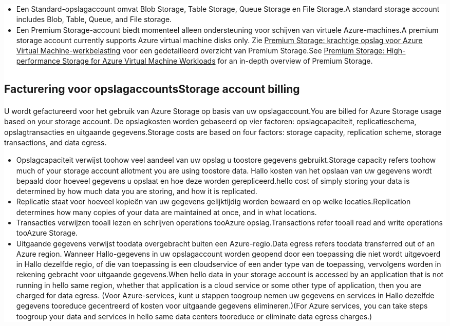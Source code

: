 * <span data-ttu-id="8a408-110">Een Standard-opslagaccount omvat Blob Storage, Table Storage, Queue Storage en File Storage.</span><span class="sxs-lookup"><span data-stu-id="8a408-110">A standard storage account includes Blob, Table, Queue, and File storage.</span></span>
* <span data-ttu-id="8a408-111">Een Premium Storage-account biedt momenteel alleen ondersteuning voor schijven van virtuele Azure-machines.</span><span class="sxs-lookup"><span data-stu-id="8a408-111">A premium storage account currently supports Azure virtual machine disks only.</span></span> <span data-ttu-id="8a408-112">Zie [Premium Storage: krachtige opslag voor Azure Virtual Machine-werkbelasting](storage-premium-storage.md) voor een gedetailleerd overzicht van Premium Storage.</span><span class="sxs-lookup"><span data-stu-id="8a408-112">See [Premium Storage: High-performance Storage for Azure Virtual Machine Workloads](storage-premium-storage.md) for an in-depth overview of Premium Storage.</span></span>

## <a name="storage-account-billing"></a><span data-ttu-id="8a408-113">Facturering voor opslagaccounts</span><span class="sxs-lookup"><span data-stu-id="8a408-113">Storage account billing</span></span>
<span data-ttu-id="8a408-114">U wordt gefactureerd voor het gebruik van Azure Storage op basis van uw opslagaccount.</span><span class="sxs-lookup"><span data-stu-id="8a408-114">You are billed for Azure Storage usage based on your storage account.</span></span> <span data-ttu-id="8a408-115">De opslagkosten worden gebaseerd op vier factoren: opslagcapaciteit, replicatieschema, opslagtransacties en uitgaande gegevens.</span><span class="sxs-lookup"><span data-stu-id="8a408-115">Storage costs are based on four factors: storage capacity, replication scheme, storage transactions, and data egress.</span></span>

* <span data-ttu-id="8a408-116">Opslagcapaciteit verwijst toohow veel aandeel van uw opslag u toostore gegevens gebruikt.</span><span class="sxs-lookup"><span data-stu-id="8a408-116">Storage capacity refers toohow much of your storage account allotment you are using toostore data.</span></span> <span data-ttu-id="8a408-117">Hallo kosten van het opslaan van uw gegevens wordt bepaald door hoeveel gegevens u opslaat en hoe deze worden gerepliceerd.</span><span class="sxs-lookup"><span data-stu-id="8a408-117">hello cost of simply storing your data is determined by how much data you are storing, and how it is replicated.</span></span>
* <span data-ttu-id="8a408-118">Replicatie staat voor hoeveel kopieën van uw gegevens gelijktijdig worden bewaard en op welke locaties.</span><span class="sxs-lookup"><span data-stu-id="8a408-118">Replication determines how many copies of your data are maintained at once, and in what locations.</span></span>
* <span data-ttu-id="8a408-119">Transacties verwijzen tooall lezen en schrijven operations tooAzure opslag.</span><span class="sxs-lookup"><span data-stu-id="8a408-119">Transactions refer tooall read and write operations tooAzure Storage.</span></span>
* <span data-ttu-id="8a408-120">Uitgaande gegevens verwijst toodata overgebracht buiten een Azure-regio.</span><span class="sxs-lookup"><span data-stu-id="8a408-120">Data egress refers toodata transferred out of an Azure region.</span></span> <span data-ttu-id="8a408-121">Wanneer Hallo-gegevens in uw opslagaccount worden geopend door een toepassing die niet wordt uitgevoerd in Hallo dezelfde regio, of die van toepassing is een cloudservice of een ander type van de toepassing, vervolgens worden in rekening gebracht voor uitgaande gegevens.</span><span class="sxs-lookup"><span data-stu-id="8a408-121">When hello data in your storage account is accessed by an application that is not running in hello same region, whether that application is a cloud service or some other type of application, then you are charged for data egress.</span></span> <span data-ttu-id="8a408-122">(Voor Azure-services, kunt u stappen toogroup nemen uw gegevens en services in Hallo dezelfde gegevens tooreduce gecentreerd of kosten voor uitgaande gegevens elimineren.)</span><span class="sxs-lookup"><span data-stu-id="8a408-122">(For Azure services, you can take steps toogroup your data and services in hello same data centers tooreduce or eliminate data egress charges.)</span></span>  
